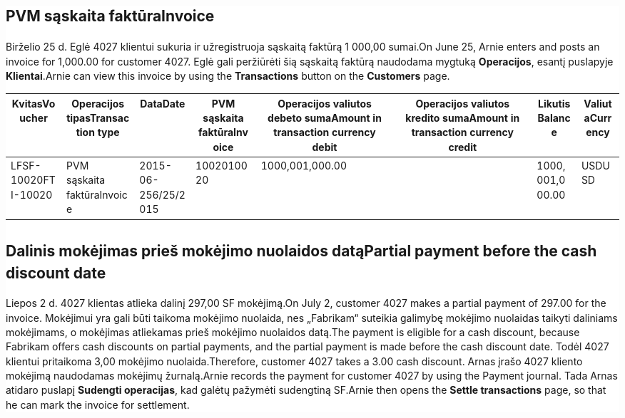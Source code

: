 ## <a name="invoice"></a><span data-ttu-id="65268-112">PVM sąskaita faktūra</span><span class="sxs-lookup"><span data-stu-id="65268-112">Invoice</span></span>
<span data-ttu-id="65268-113">Birželio 25 d. Eglė 4027 klientui sukuria ir užregistruoja sąskaitą faktūrą 1 000,00 sumai.</span><span class="sxs-lookup"><span data-stu-id="65268-113">On June 25, Arnie enters and posts an invoice for 1,000.00 for customer 4027.</span></span> <span data-ttu-id="65268-114">Eglė gali peržiūrėti šią sąskaitą faktūrą naudodama mygtuką **Operacijos**, esantį puslapyje **Klientai**.</span><span class="sxs-lookup"><span data-stu-id="65268-114">Arnie can view this invoice by using the **Transactions** button on the **Customers** page.</span></span>

| <span data-ttu-id="65268-115">Kvitas</span><span class="sxs-lookup"><span data-stu-id="65268-115">Voucher</span></span>   | <span data-ttu-id="65268-116">Operacijos tipas</span><span class="sxs-lookup"><span data-stu-id="65268-116">Transaction type</span></span> | <span data-ttu-id="65268-117">Data</span><span class="sxs-lookup"><span data-stu-id="65268-117">Date</span></span>      | <span data-ttu-id="65268-118">PVM sąskaita faktūra</span><span class="sxs-lookup"><span data-stu-id="65268-118">Invoice</span></span> | <span data-ttu-id="65268-119">Operacijos valiutos debeto suma</span><span class="sxs-lookup"><span data-stu-id="65268-119">Amount in transaction currency debit</span></span> | <span data-ttu-id="65268-120">Operacijos valiutos kredito suma</span><span class="sxs-lookup"><span data-stu-id="65268-120">Amount in transaction currency credit</span></span> | <span data-ttu-id="65268-121">Likutis</span><span class="sxs-lookup"><span data-stu-id="65268-121">Balance</span></span>  | <span data-ttu-id="65268-122">Valiuta</span><span class="sxs-lookup"><span data-stu-id="65268-122">Currency</span></span> |
|-----------|------------------|-----------|---------|--------------------------------------|---------------------------------------|----------|----------|
| <span data-ttu-id="65268-123">LFSF-10020</span><span class="sxs-lookup"><span data-stu-id="65268-123">FTI-10020</span></span> | <span data-ttu-id="65268-124">PVM sąskaita faktūra</span><span class="sxs-lookup"><span data-stu-id="65268-124">Invoice</span></span>          | <span data-ttu-id="65268-125">2015-06-25</span><span class="sxs-lookup"><span data-stu-id="65268-125">6/25/2015</span></span> | <span data-ttu-id="65268-126">10020</span><span class="sxs-lookup"><span data-stu-id="65268-126">10020</span></span>   | <span data-ttu-id="65268-127">1000,00</span><span class="sxs-lookup"><span data-stu-id="65268-127">1,000.00</span></span>                             |                                       | <span data-ttu-id="65268-128">1000,00</span><span class="sxs-lookup"><span data-stu-id="65268-128">1,000.00</span></span> | <span data-ttu-id="65268-129">USD</span><span class="sxs-lookup"><span data-stu-id="65268-129">USD</span></span>      |

## <a name="partial-payment-before-the-cash-discount-date"></a><span data-ttu-id="65268-130">Dalinis mokėjimas prieš mokėjimo nuolaidos datą</span><span class="sxs-lookup"><span data-stu-id="65268-130">Partial payment before the cash discount date</span></span>
<span data-ttu-id="65268-131">Liepos 2 d. 4027 klientas atlieka dalinį 297,00 SF mokėjimą.</span><span class="sxs-lookup"><span data-stu-id="65268-131">On July 2, customer 4027 makes a partial payment of 297.00 for the invoice.</span></span> <span data-ttu-id="65268-132">Mokėjimui yra gali būti taikoma mokėjimo nuolaida, nes „Fabrikam“ suteikia galimybę mokėjimo nuolaidas taikyti daliniams mokėjimams, o mokėjimas atliekamas prieš mokėjimo nuolaidos datą.</span><span class="sxs-lookup"><span data-stu-id="65268-132">The payment is eligible for a cash discount, because Fabrikam offers cash discounts on partial payments, and the partial payment is made before the cash discount date.</span></span> <span data-ttu-id="65268-133">Todėl 4027 klientui pritaikoma 3,00 mokėjimo nuolaida.</span><span class="sxs-lookup"><span data-stu-id="65268-133">Therefore, customer 4027 takes a 3.00 cash discount.</span></span> <span data-ttu-id="65268-134">Arnas įrašo 4027 kliento mokėjimą naudodamas mokėjimų žurnalą.</span><span class="sxs-lookup"><span data-stu-id="65268-134">Arnie records the payment for customer 4027 by using the Payment journal.</span></span> <span data-ttu-id="65268-135">Tada Arnas atidaro puslapį **Sudengti operacijas**, kad galėtų pažymėti sudengtiną SF.</span><span class="sxs-lookup"><span data-stu-id="65268-135">Arnie then opens the **Settle transactions** page, so that he can mark the invoice for settlement.</span></span>
